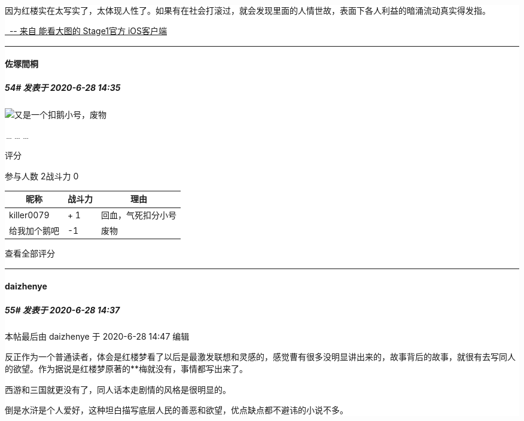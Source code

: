 


因为红楼实在太写实了，太体现人性了。如果有在社会打滚过，就会发现里面的人情世故，表面下各人利益的暗涌流动真实得发指。

[  -- 来自 能看大图的 Stage1官方 iOS客户端](https://itunes.apple.com/fi/app/saraba1st/id1221237470?mt=8)







*****

####  佐塚間桐  
##### 54#       发表于 2020-6-28 14:35



<img src="https://static.saraba1st.com/image/smiley/face2017/048.png" referrerpolicy="no-referrer">又是一个扣鹅小号，废物



﹍﹍﹍

评分





 参与人数 2战斗力 0

|昵称|战斗力|理由|
|----|---|---|
| killer0079| + 1|回血，气死扣分小号|
| 给我加个鹅吧|-1|废物|



查看全部评分






*****

####  daizhenye  
##### 55#       发表于 2020-6-28 14:37



 本帖最后由 daizhenye 于 2020-6-28 14:47 编辑 

反正作为一个普通读者，体会是红楼梦看了以后是最激发联想和灵感的，感觉曹有很多没明显讲出来的，故事背后的故事，就很有去写同人的欲望。作为据说是红楼梦原著的**梅就没有，事情都写出来了。

西游和三国就更没有了，同人话本走剧情的风格是很明显的。

倒是水浒是个人爱好，这种坦白描写底层人民的善恶和欲望，优点缺点都不避讳的小说不多。






